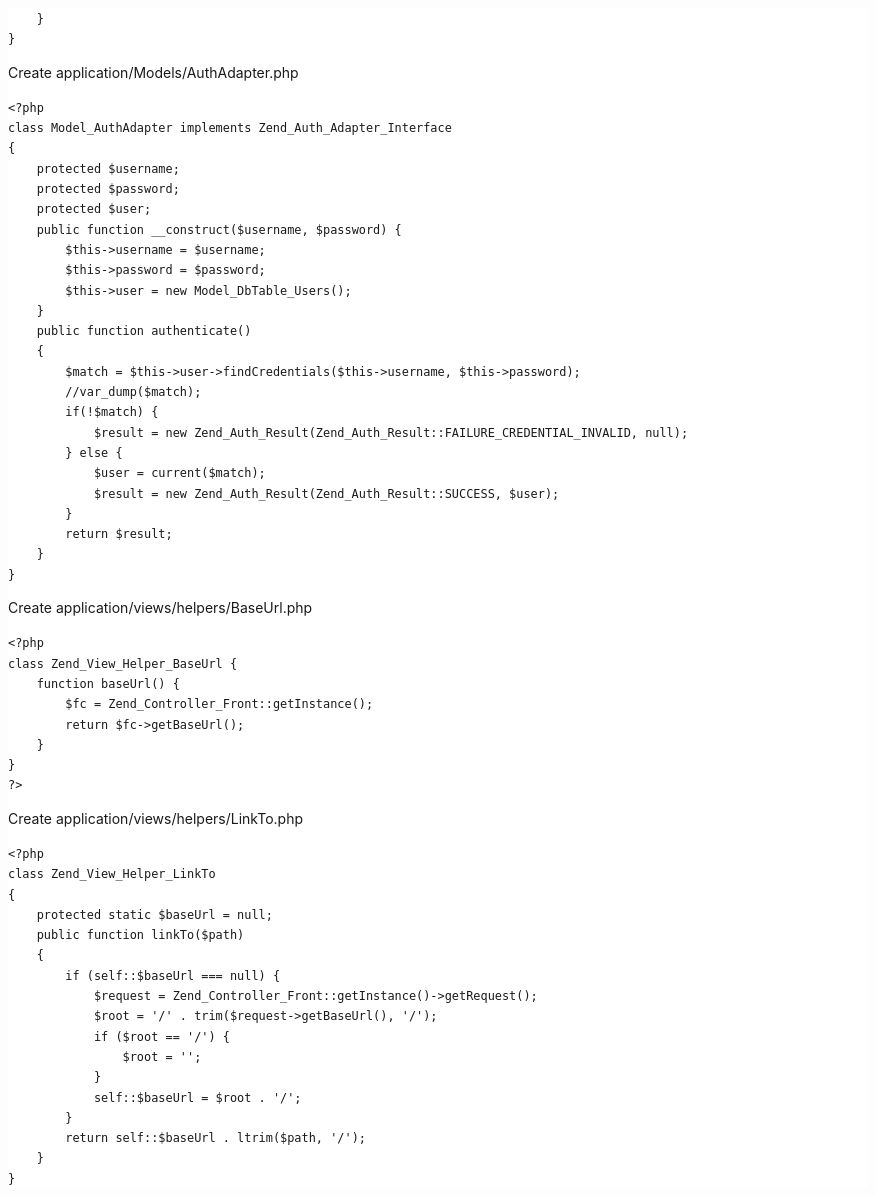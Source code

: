         }
    }

Create application/Models/AuthAdapter.php

    
    
    <?php
    class Model_AuthAdapter implements Zend_Auth_Adapter_Interface
    {
        protected $username;
        protected $password;
        protected $user;
        public function __construct($username, $password) {
            $this->username = $username;
            $this->password = $password;
            $this->user = new Model_DbTable_Users();
        }
        public function authenticate()
        {
            $match = $this->user->findCredentials($this->username, $this->password);
            //var_dump($match);
            if(!$match) {
                $result = new Zend_Auth_Result(Zend_Auth_Result::FAILURE_CREDENTIAL_INVALID, null);
            } else {
                $user = current($match);
                $result = new Zend_Auth_Result(Zend_Auth_Result::SUCCESS, $user);
            }
            return $result;
        }
    }

Create application/views/helpers/BaseUrl.php

    
    
    <?php
    class Zend_View_Helper_BaseUrl {
        function baseUrl() {
            $fc = Zend_Controller_Front::getInstance();
            return $fc->getBaseUrl();
        }
    }
    ?>

Create application/views/helpers/LinkTo.php

    
    
    <?php
    class Zend_View_Helper_LinkTo
    {
        protected static $baseUrl = null;
        public function linkTo($path)
        {
            if (self::$baseUrl === null) {
                $request = Zend_Controller_Front::getInstance()->getRequest();
                $root = '/' . trim($request->getBaseUrl(), '/');
                if ($root == '/') {
                    $root = '';
                }
                self::$baseUrl = $root . '/';
            }
            return self::$baseUrl . ltrim($path, '/');
        }
    }

